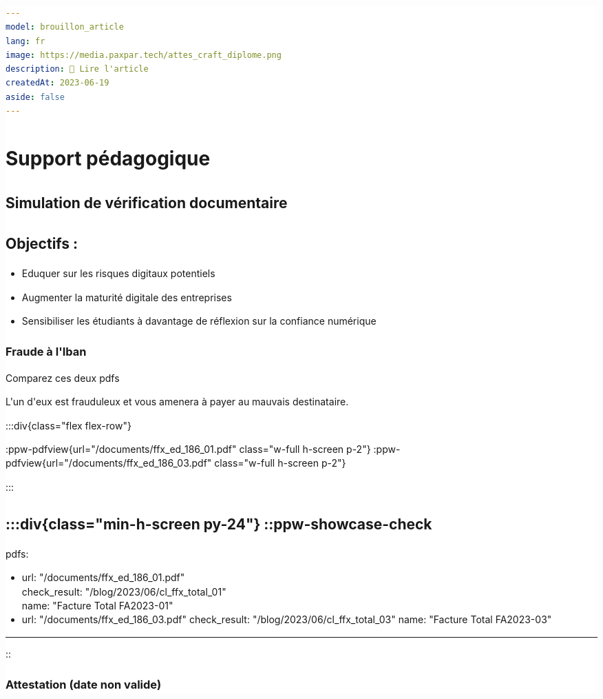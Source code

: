 ```yaml
---
model: brouillon_article
lang: fr
image: https://media.paxpar.tech/attes_craft_diplome.png
description: 📖 Lire l'article
createdAt: 2023-06-19
aside: false
---
```


# Support pédagogique

## Simulation de vérification documentaire

## Objectifs :

- Eduquer sur les risques digitaux potentiels

- Augmenter la maturité digitale des entreprises

- Sensibiliser les étudiants à davantage de réflexion sur la confiance numérique 


### Fraude à l'Iban

Comparez ces deux pdfs

L'un d'eux est frauduleux et vous amenera à payer au mauvais destinataire.

:::div{class="flex flex-row"}

:ppw-pdfview{url="/documents/ffx_ed_186_01.pdf" class="w-full h-screen p-2"}
:ppw-pdfview{url="/documents/ffx_ed_186_03.pdf" class="w-full h-screen p-2"}

:::

:::div{class="min-h-screen py-24"}
::ppw-showcase-check
---
pdfs:
  - url: "/documents/ffx_ed_186_01.pdf"  
    check_result: "/blog/2023/06/cl_ffx_total_01"    
    name: "Facture Total FA2023-01"
  - url: "/documents/ffx_ed_186_03.pdf"
    check_result: "/blog/2023/06/cl_ffx_total_03"
    name: "Facture Total FA2023-03"
---
::

### Attestation (date non valide)
